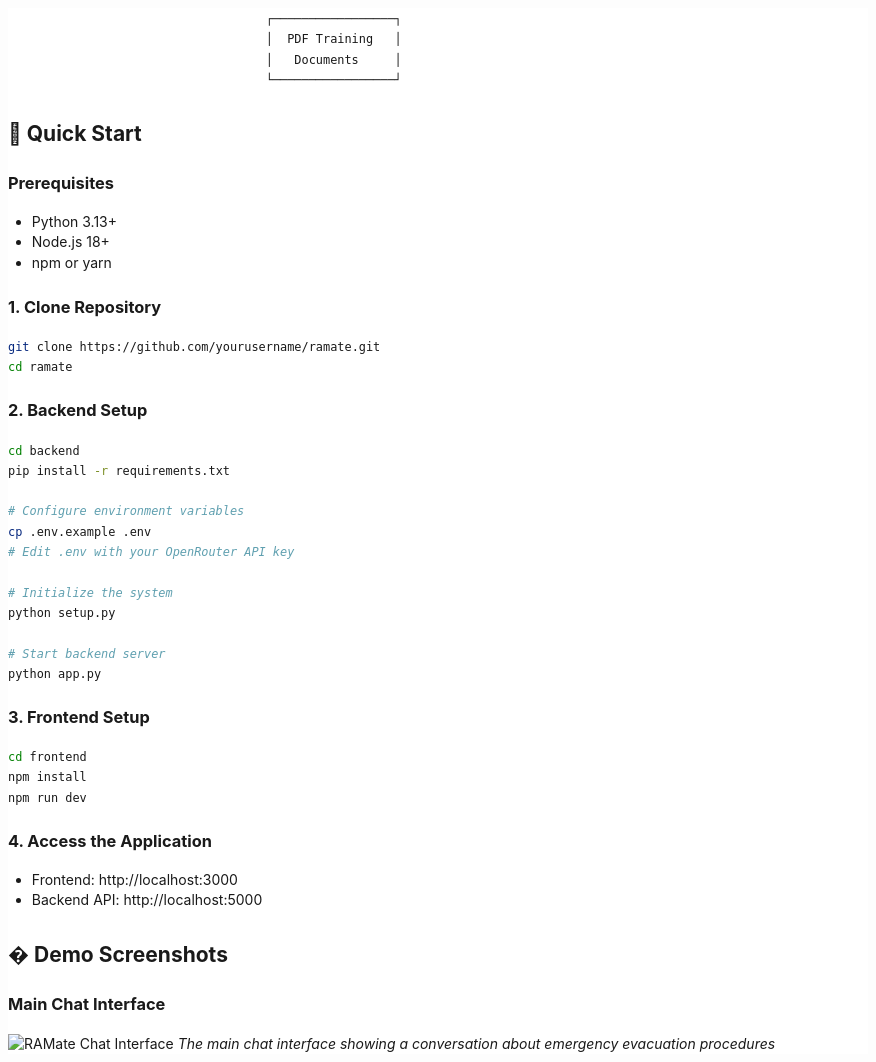 ```
                                    ┌─────────────────┐
                                    │  PDF Training   │
                                    │   Documents     │
                                    └─────────────────┘
```

## 🚀 Quick Start

### Prerequisites
- Python 3.13+
- Node.js 18+
- npm or yarn

### 1. Clone Repository
```bash
git clone https://github.com/yourusername/ramate.git
cd ramate
```

### 2. Backend Setup
```bash
cd backend
pip install -r requirements.txt

# Configure environment variables
cp .env.example .env
# Edit .env with your OpenRouter API key

# Initialize the system
python setup.py

# Start backend server
python app.py
```

### 3. Frontend Setup
```bash
cd frontend
npm install
npm run dev
```

### 4. Access the Application
- Frontend: http://localhost:3000
- Backend API: http://localhost:5000

## � Demo Screenshots

### Main Chat Interface
![RAMate Chat Interface](docs/images/chat-interface.png)
*The main chat interface showing a conversation about emergency evacuation procedures*
